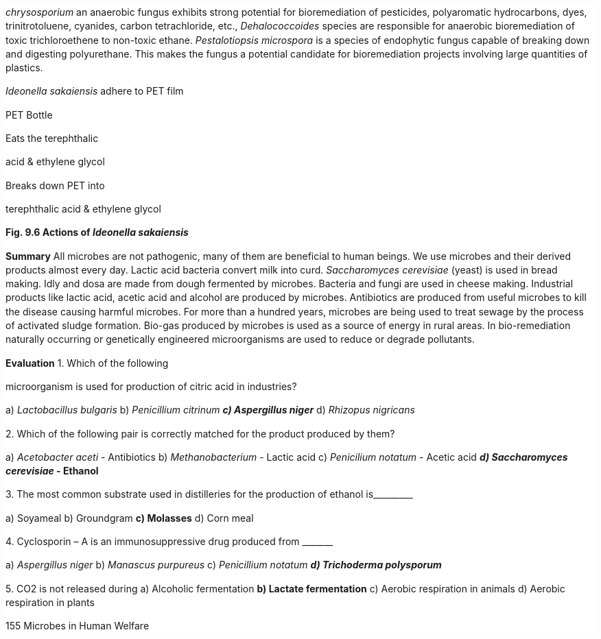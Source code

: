 _chrysosporium_ an anaerobic fungus exhibits strong potential for bioremediation of pesticides, polyaromatic hydrocarbons, dyes, trinitrotoluene, cyanides, carbon tetrachloride, etc., _Dehalococcoides_ species are responsible for anaerobic bioremediation of toxic trichloroethene to non-toxic ethane. _Pestalotiopsis microspora_ is a species of endophytic fungus capable of breaking down and digesting polyurethane. This makes the fungus a potential candidate for bioremediation projects involving large quantities of plastics.

_Ideonella sakaiensis_ adhere to PET film

PET Bottle

Eats the terephthalic

acid & ethylene glycol

Breaks down PET into

terephthalic acid & ethylene glycol

**Fig. 9.6 Actions of _Ideonella sakaiensis_**

**Summary** All microbes are not pathogenic, many of them are beneficial to human beings. We use microbes and their derived products almost every day. Lactic acid bacteria convert milk into curd. _Saccharomyces cerevisiae_ (yeast) is used in bread making. Idly and dosa are made from dough fermented by microbes. Bacteria and fungi are used in cheese making. Industrial products like lactic acid, acetic acid and alcohol are produced by microbes. Antibiotics are produced from useful microbes to kill the disease causing harmful microbes. For more than a hundred years, microbes are being used to treat sewage by the process of activated sludge formation. Bio-gas produced by microbes is used as a source of energy in rural areas. In bio-remediation naturally occurring or genetically engineered microorganisms are used to reduce or degrade pollutants.




  

**Evaluation** 1\. Which of the following

microorganism is used for production of citric acid in industries?

a) _Lactobacillus bulgaris_ b) _Penicillium citrinum_ **_c) Aspergillus niger_** d) _Rhizopus nigricans_

2\. Which of the following pair is correctly matched for the product produced by them?

a) _Acetobacter aceti_ - Antibiotics b) _Methanobacterium_ - Lactic acid c) _Penicilium notatum_ - Acetic acid **_d) Saccharomyces cerevisiae_ \- Ethanol**

3\. The most common substrate used in distilleries for the production of ethanol is\_\_\_\_\_\_\_\_\_

a) Soyameal b) Groundgram **c) Molasses** d) Corn meal

4\. Cyclosporin – A is an immunosuppressive drug produced from \_\_\_\_\_\_\_

a) _Aspergillus niger_ b) _Manascus purpureus_ c) _Penicillium notatum_ **_d) Trichoderma polysporum_**

5\. CO2 is not released during a) Alcoholic fermentation **b) Lactate fermentation** c) Aerobic respiration in animals d) Aerobic respiration in plants  

155 Microbes in Human Welfare
